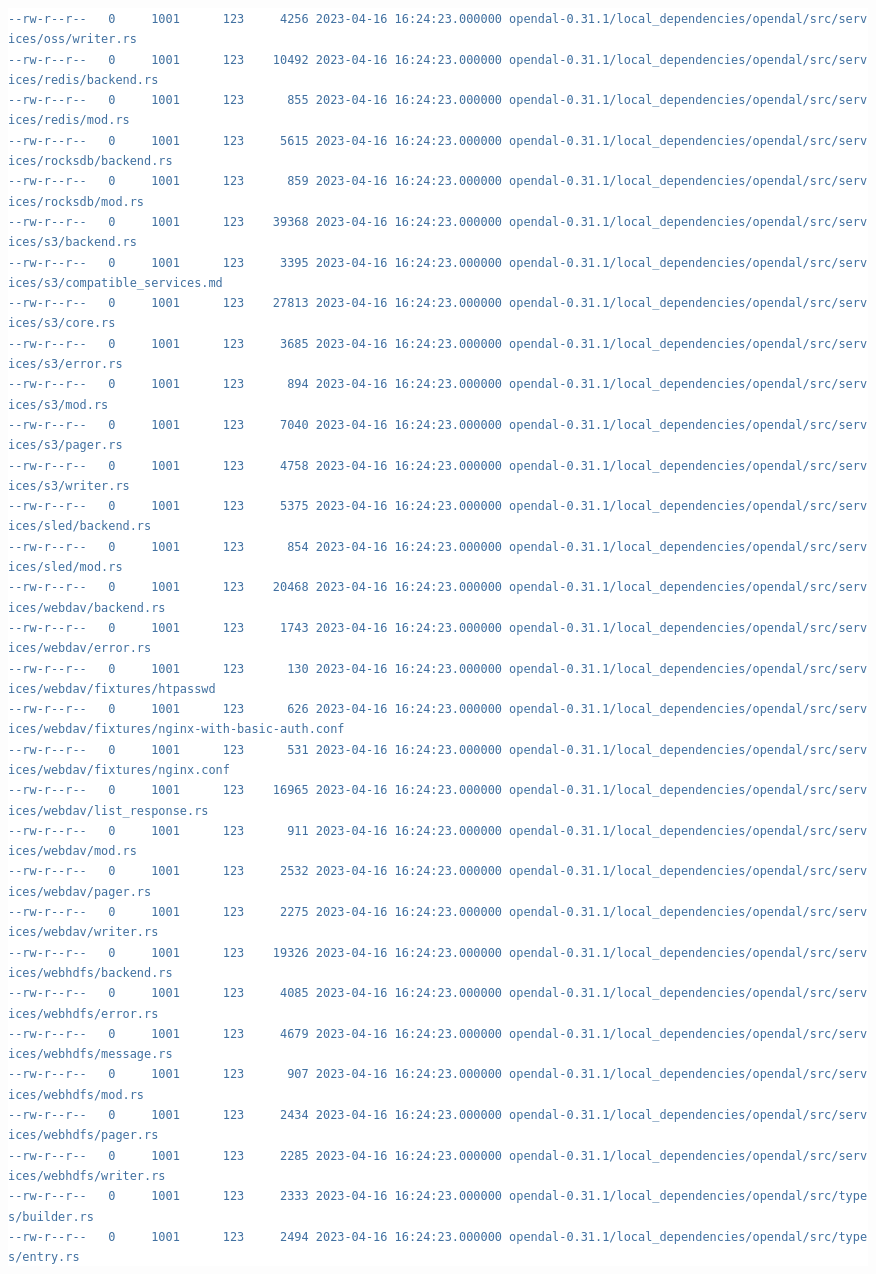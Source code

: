 ```diff
--rw-r--r--   0     1001      123     4256 2023-04-16 16:24:23.000000 opendal-0.31.1/local_dependencies/opendal/src/services/oss/writer.rs
--rw-r--r--   0     1001      123    10492 2023-04-16 16:24:23.000000 opendal-0.31.1/local_dependencies/opendal/src/services/redis/backend.rs
--rw-r--r--   0     1001      123      855 2023-04-16 16:24:23.000000 opendal-0.31.1/local_dependencies/opendal/src/services/redis/mod.rs
--rw-r--r--   0     1001      123     5615 2023-04-16 16:24:23.000000 opendal-0.31.1/local_dependencies/opendal/src/services/rocksdb/backend.rs
--rw-r--r--   0     1001      123      859 2023-04-16 16:24:23.000000 opendal-0.31.1/local_dependencies/opendal/src/services/rocksdb/mod.rs
--rw-r--r--   0     1001      123    39368 2023-04-16 16:24:23.000000 opendal-0.31.1/local_dependencies/opendal/src/services/s3/backend.rs
--rw-r--r--   0     1001      123     3395 2023-04-16 16:24:23.000000 opendal-0.31.1/local_dependencies/opendal/src/services/s3/compatible_services.md
--rw-r--r--   0     1001      123    27813 2023-04-16 16:24:23.000000 opendal-0.31.1/local_dependencies/opendal/src/services/s3/core.rs
--rw-r--r--   0     1001      123     3685 2023-04-16 16:24:23.000000 opendal-0.31.1/local_dependencies/opendal/src/services/s3/error.rs
--rw-r--r--   0     1001      123      894 2023-04-16 16:24:23.000000 opendal-0.31.1/local_dependencies/opendal/src/services/s3/mod.rs
--rw-r--r--   0     1001      123     7040 2023-04-16 16:24:23.000000 opendal-0.31.1/local_dependencies/opendal/src/services/s3/pager.rs
--rw-r--r--   0     1001      123     4758 2023-04-16 16:24:23.000000 opendal-0.31.1/local_dependencies/opendal/src/services/s3/writer.rs
--rw-r--r--   0     1001      123     5375 2023-04-16 16:24:23.000000 opendal-0.31.1/local_dependencies/opendal/src/services/sled/backend.rs
--rw-r--r--   0     1001      123      854 2023-04-16 16:24:23.000000 opendal-0.31.1/local_dependencies/opendal/src/services/sled/mod.rs
--rw-r--r--   0     1001      123    20468 2023-04-16 16:24:23.000000 opendal-0.31.1/local_dependencies/opendal/src/services/webdav/backend.rs
--rw-r--r--   0     1001      123     1743 2023-04-16 16:24:23.000000 opendal-0.31.1/local_dependencies/opendal/src/services/webdav/error.rs
--rw-r--r--   0     1001      123      130 2023-04-16 16:24:23.000000 opendal-0.31.1/local_dependencies/opendal/src/services/webdav/fixtures/htpasswd
--rw-r--r--   0     1001      123      626 2023-04-16 16:24:23.000000 opendal-0.31.1/local_dependencies/opendal/src/services/webdav/fixtures/nginx-with-basic-auth.conf
--rw-r--r--   0     1001      123      531 2023-04-16 16:24:23.000000 opendal-0.31.1/local_dependencies/opendal/src/services/webdav/fixtures/nginx.conf
--rw-r--r--   0     1001      123    16965 2023-04-16 16:24:23.000000 opendal-0.31.1/local_dependencies/opendal/src/services/webdav/list_response.rs
--rw-r--r--   0     1001      123      911 2023-04-16 16:24:23.000000 opendal-0.31.1/local_dependencies/opendal/src/services/webdav/mod.rs
--rw-r--r--   0     1001      123     2532 2023-04-16 16:24:23.000000 opendal-0.31.1/local_dependencies/opendal/src/services/webdav/pager.rs
--rw-r--r--   0     1001      123     2275 2023-04-16 16:24:23.000000 opendal-0.31.1/local_dependencies/opendal/src/services/webdav/writer.rs
--rw-r--r--   0     1001      123    19326 2023-04-16 16:24:23.000000 opendal-0.31.1/local_dependencies/opendal/src/services/webhdfs/backend.rs
--rw-r--r--   0     1001      123     4085 2023-04-16 16:24:23.000000 opendal-0.31.1/local_dependencies/opendal/src/services/webhdfs/error.rs
--rw-r--r--   0     1001      123     4679 2023-04-16 16:24:23.000000 opendal-0.31.1/local_dependencies/opendal/src/services/webhdfs/message.rs
--rw-r--r--   0     1001      123      907 2023-04-16 16:24:23.000000 opendal-0.31.1/local_dependencies/opendal/src/services/webhdfs/mod.rs
--rw-r--r--   0     1001      123     2434 2023-04-16 16:24:23.000000 opendal-0.31.1/local_dependencies/opendal/src/services/webhdfs/pager.rs
--rw-r--r--   0     1001      123     2285 2023-04-16 16:24:23.000000 opendal-0.31.1/local_dependencies/opendal/src/services/webhdfs/writer.rs
--rw-r--r--   0     1001      123     2333 2023-04-16 16:24:23.000000 opendal-0.31.1/local_dependencies/opendal/src/types/builder.rs
--rw-r--r--   0     1001      123     2494 2023-04-16 16:24:23.000000 opendal-0.31.1/local_dependencies/opendal/src/types/entry.rs
```